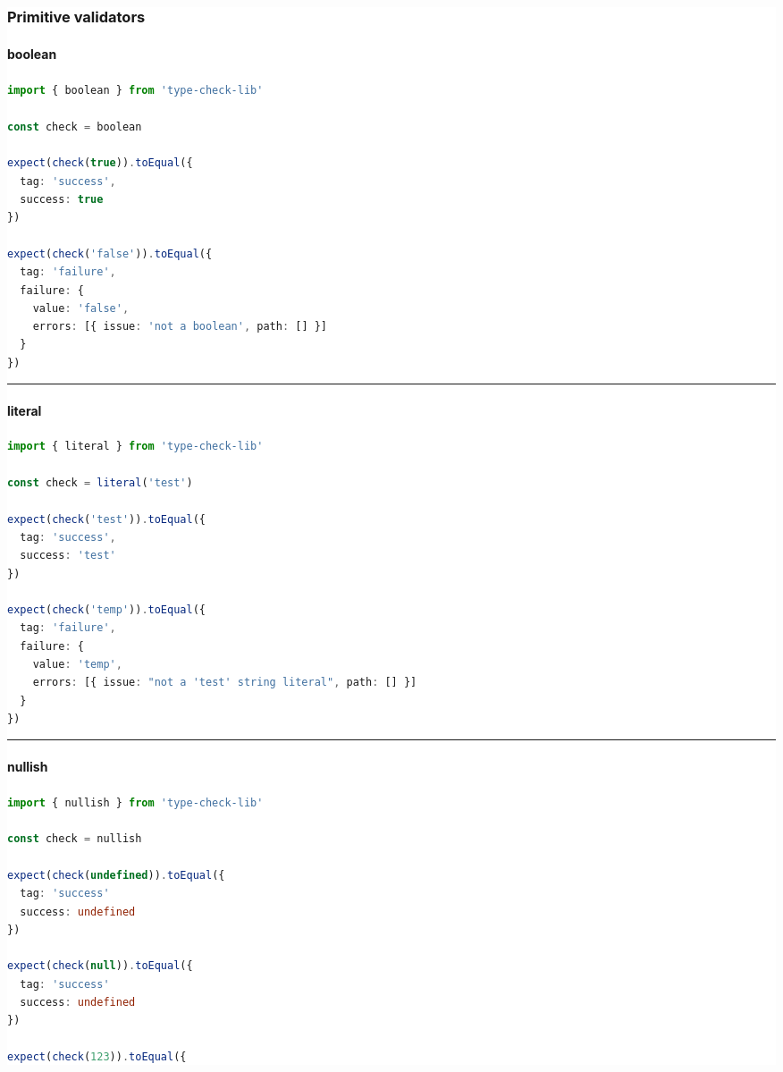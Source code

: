 ### Primitive validators

#### boolean

```ts
import { boolean } from 'type-check-lib'

const check = boolean

expect(check(true)).toEqual({
  tag: 'success',
  success: true
})

expect(check('false')).toEqual({
  tag: 'failure',
  failure: {
    value: 'false',
    errors: [{ issue: 'not a boolean', path: [] }]
  }
})
```

---

#### literal

```ts
import { literal } from 'type-check-lib'

const check = literal('test')

expect(check('test')).toEqual({
  tag: 'success',
  success: 'test'
})

expect(check('temp')).toEqual({
  tag: 'failure',
  failure: {
    value: 'temp',
    errors: [{ issue: "not a 'test' string literal", path: [] }]
  }
})
```

---

#### nullish

```ts
import { nullish } from 'type-check-lib'

const check = nullish

expect(check(undefined)).toEqual({
  tag: 'success'
  success: undefined
})

expect(check(null)).toEqual({
  tag: 'success'
  success: undefined
})

expect(check(123)).toEqual({
```